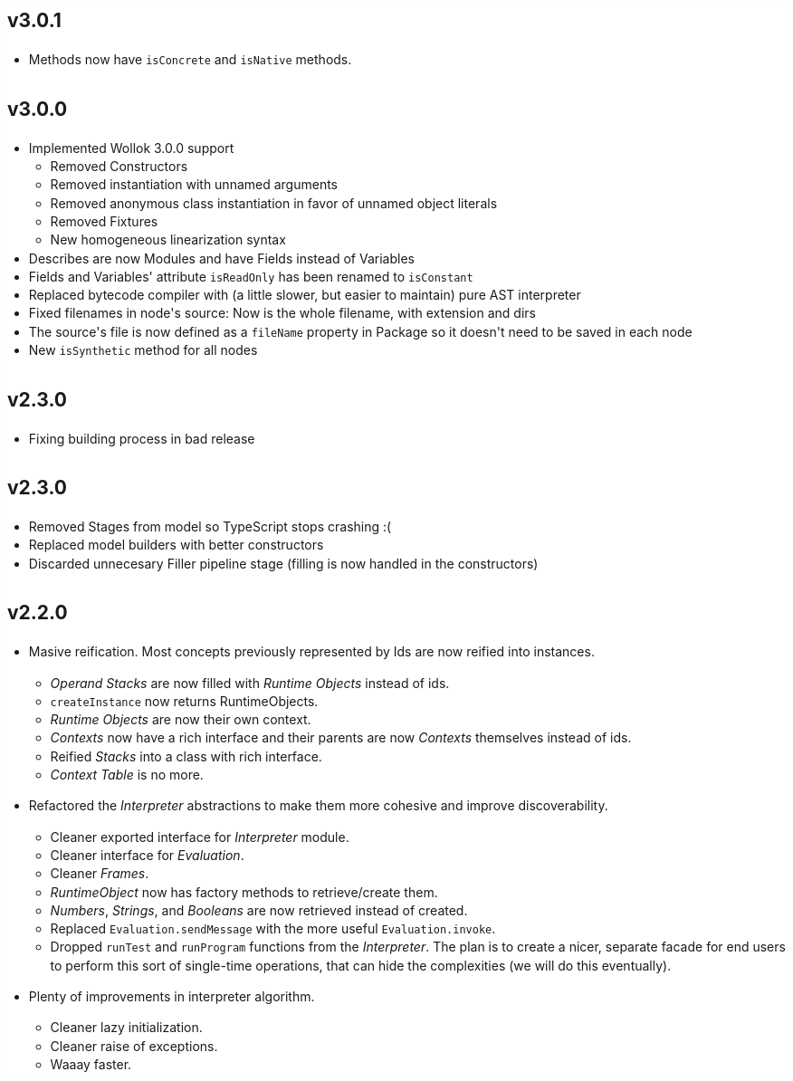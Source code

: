 ## v3.0.1
- Methods now have `isConcrete` and `isNative` methods.

## v3.0.0
- Implemented Wollok 3.0.0 support
    - Removed Constructors
    - Removed instantiation with unnamed arguments
    - Removed anonymous class instantiation in favor of unnamed object literals
    - Removed Fixtures
    - New homogeneous linearization syntax
- Describes are now Modules and have Fields instead of Variables
- Fields and Variables' attribute `isReadOnly` has been renamed to `isConstant`
- Replaced bytecode compiler with (a little slower, but easier to maintain) pure AST interpreter
- Fixed filenames in node's source: Now is the whole filename, with extension and dirs
- The source's file is now defined as a `fileName` property in Package so it doesn't need to be saved in each node
- New `isSynthetic` method for all nodes

## v2.3.0
- Fixing building process in bad release

## v2.3.0
- Removed Stages from model so TypeScript stops crashing :(
- Replaced model builders with better constructors
- Discarded unnecesary Filler pipeline stage (filling is now handled in the constructors)

## v2.2.0

- Masive reification. Most concepts previously represented by Ids are now reified into instances.
    - *Operand Stacks* are now filled with *Runtime Objects* instead of ids.
    - `createInstance` now returns RuntimeObjects.
    - *Runtime Objects* are now their own context.
    - *Contexts* now have a rich interface and their parents are now *Contexts* themselves instead of ids.
    - Reified *Stacks* into a class with rich interface.
    - *Context Table* is no more.

- Refactored the *Interpreter* abstractions to make them more cohesive and improve discoverability.
    - Cleaner exported interface for *Interpreter* module.
    - Cleaner interface for *Evaluation*.
    - Cleaner *Frames*.
    - *RuntimeObject* now has factory methods to retrieve/create them.
    - *Numbers*, *Strings*, and *Booleans* are now retrieved instead of created.
    - Replaced `Evaluation.sendMessage` with the more useful `Evaluation.invoke`.
    - Dropped `runTest` and `runProgram` functions from the *Interpreter*. The plan is to create a nicer, separate facade for end users to perform this sort of single-time operations, that can hide the complexities (we will do this eventually).

- Plenty of improvements in interpreter algorithm.
    - Cleaner lazy initialization.
    - Cleaner raise of exceptions.
    - Waaay faster.
